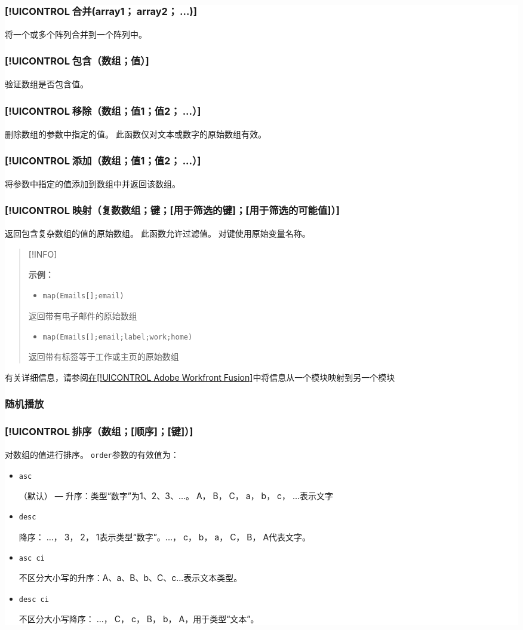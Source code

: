 ### [!UICONTROL 合并(array1； array2； ...)]

将一个或多个阵列合并到一个阵列中。

### [!UICONTROL 包含（数组；值）]

验证数组是否包含值。

### [!UICONTROL 移除（数组；值1；值2； ...）]

删除数组的参数中指定的值。 此函数仅对文本或数字的原始数组有效。

### [!UICONTROL 添加（数组；值1；值2； ...）]

将参数中指定的值添加到数组中并返回该数组。

### [!UICONTROL 映射（复数数组；键；[用于筛选的键]；[用于筛选的可能值]）]

返回包含复杂数组的值的原始数组。 此函数允许过滤值。 对键使用原始变量名称。

>[!INFO]
>
>**示例：**
>
>* `map(Emails[];email)`
>
>  返回带有电子邮件的原始数组
>
>* `map(Emails[];email;label;work;home)`
>
>  返回带有标签等于工作或主页的原始数组

有关详细信息，请参阅[在[!UICONTROL Adobe Workfront Fusion]](../../workfront-fusion/mapping/map-information-between-modules.md)中将信息从一个模块映射到另一个模块

### 随机播放

### [!UICONTROL 排序（数组；[顺序]；[键]）]

对数组的值进行排序。 `order`参数的有效值为：

* `asc`

  （默认） — 升序：类型“数字”为1、2、3、...。 A， B， C， a， b， c， ...表示文字

* `desc`

  降序： ...， 3， 2， 1表示类型“数字”。...， c， b， a， C， B， A代表文字。

* `asc ci`

  不区分大小写的升序：A、a、B、b、C、c...表示文本类型。

* `desc ci`

  不区分大小写降序： ...， C， c， B， b， A，用于类型“文本”。
